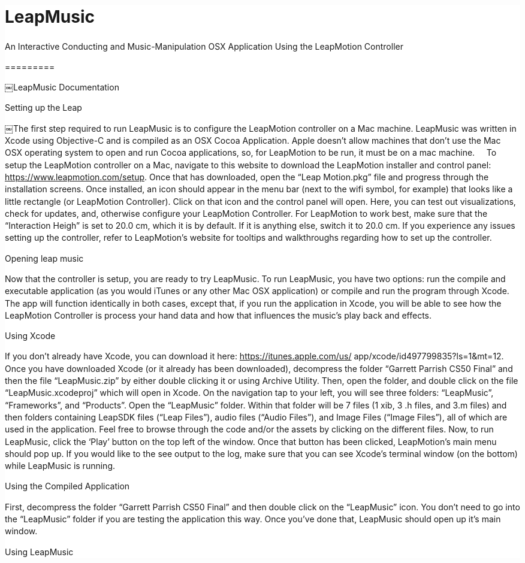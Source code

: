 LeapMusic
=========

An Interactive Conducting and Music-Manipulation OSX Application Using the LeapMotion Controller

=========

￼LeapMusic Documentation


Setting up the Leap

￼The first step required to run LeapMusic is to configure the LeapMotion controller on a Mac machine. LeapMusic was written in Xcode using Objective-C and is compiled as an OSX Cocoa Application. Apple doesn’t allow machines that don’t use the Mac OSX operating system to open and run Cocoa applications, so, for LeapMotion to be run, it must be on a mac machine.  
 
To setup the LeapMotion controller on a Mac, navigate to this website to download the LeapMotion installer and control panel: https://www.leapmotion.com/setup. Once that has downloaded, open the “Leap Motion.pkg” file and progress through the installation screens. Once installed, an icon should appear in the menu bar (next to the wifi symbol, for example) that looks like a little rectangle (or LeapMotion Controller). Click on that icon and the control panel will open. Here, you can test out visualizations, check for updates, and, otherwise configure your LeapMotion Controller. For LeapMotion to work best, make sure that the “Interaction Heigh” is set to 20.0 cm, which it is by default. If it is anything else, switch it to 20.0 cm. If you experience any issues setting up the controller, refer to LeapMotion’s website for tooltips and walkthroughs regarding how to set up the controller.

Opening leap music

Now that the controller is setup, you are ready to try LeapMusic. To run LeapMusic, you have two options: run the compile and executable application (as you would iTunes or any other Mac OSX application) or compile and run the program through Xcode. The app will function identically in both cases, except that, if you run the application in Xcode, you will be able to see how the LeapMotion Controller is process your hand data and how that influences the music’s play back and effects.

Using Xcode

If you don’t already have Xcode, you can download it here: https://itunes.apple.com/us/ app/xcode/id497799835?ls=1&mt=12. Once you have downloaded Xcode (or it already has been downloaded), decompress the folder “Garrett Parrish CS50 Final” and then the file “LeapMusic.zip” by either double clicking it or using Archive Utility. Then, open the folder, and double click on the file “LeapMusic.xcodeproj” which will open in Xcode. On the navigation tap to your left, you will see three folders: “LeapMusic”, “Frameworks”, and “Products”. Open the “LeapMusic” folder. Within that folder will be 7 files (1 xib, 3 .h files, and 3.m files) and then folders containing LeapSDK files (“Leap Files”), audio files (“Audio Files”), and Image Files (“Image Files”), all of which are used in the application. Feel free to browse through the code and/or the assets by clicking on the different files. Now, to run LeapMusic, click the ‘Play’ button on the top left of the window. Once that button has been clicked, LeapMotion’s main menu should pop up. If you would like to the see output to the log, make sure that you can see Xcode’s terminal window (on the bottom) while LeapMusic is running.

Using the Compiled Application

First, decompress the folder “Garrett Parrish CS50 Final” and then double click on the “LeapMusic” icon. You don’t need to go into the “LeapMusic” folder if you are testing the application this way. Once you’ve done that, LeapMusic should open up it’s main window.

Using LeapMusic
